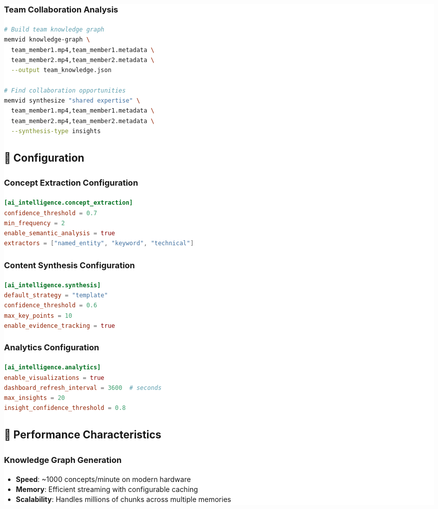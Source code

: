 ### Team Collaboration Analysis
```bash
# Build team knowledge graph
memvid knowledge-graph \
  team_member1.mp4,team_member1.metadata \
  team_member2.mp4,team_member2.metadata \
  --output team_knowledge.json

# Find collaboration opportunities
memvid synthesize "shared expertise" \
  team_member1.mp4,team_member1.metadata \
  team_member2.mp4,team_member2.metadata \
  --synthesis-type insights
```

## 🔧 Configuration

### Concept Extraction Configuration
```toml
[ai_intelligence.concept_extraction]
confidence_threshold = 0.7
min_frequency = 2
enable_semantic_analysis = true
extractors = ["named_entity", "keyword", "technical"]
```

### Content Synthesis Configuration
```toml
[ai_intelligence.synthesis]
default_strategy = "template"
confidence_threshold = 0.6
max_key_points = 10
enable_evidence_tracking = true
```

### Analytics Configuration
```toml
[ai_intelligence.analytics]
enable_visualizations = true
dashboard_refresh_interval = 3600  # seconds
max_insights = 20
insight_confidence_threshold = 0.8
```

## 🚀 Performance Characteristics

### Knowledge Graph Generation
- **Speed**: ~1000 concepts/minute on modern hardware
- **Memory**: Efficient streaming with configurable caching
- **Scalability**: Handles millions of chunks across multiple memories
